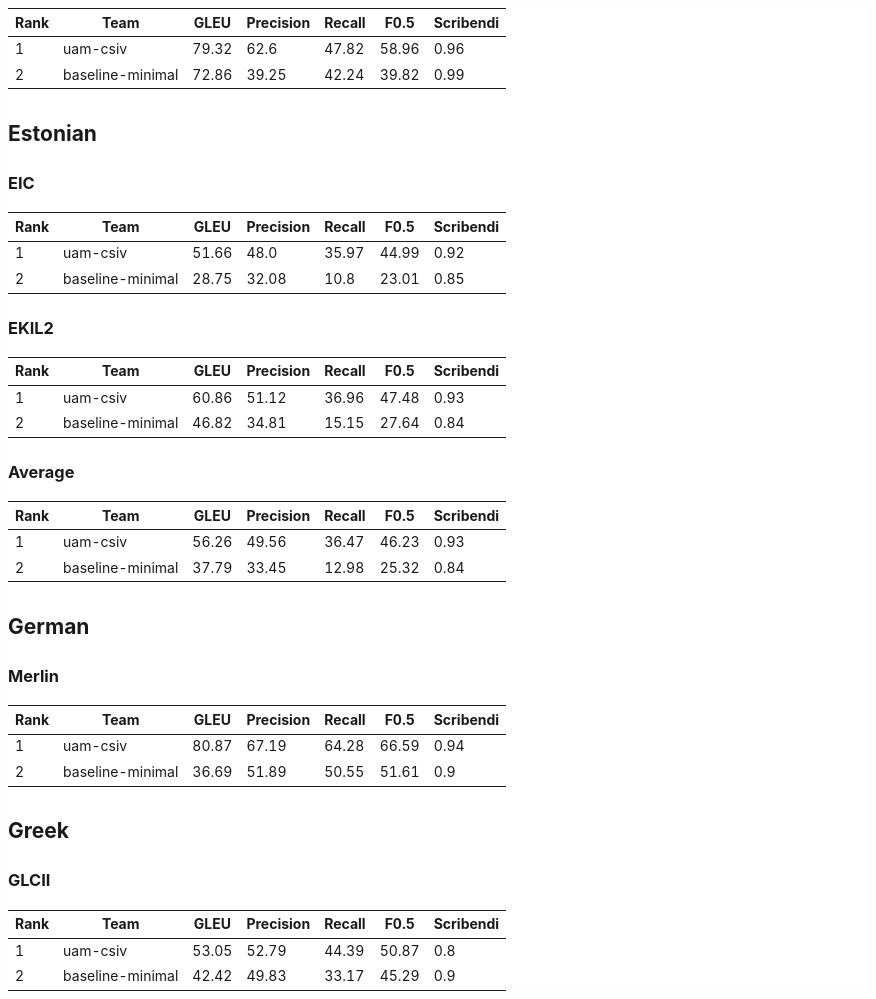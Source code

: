 | Rank | Team | GLEU | Precision | Recall | __F0.5__ | Scribendi |
| ---- | ---- | ---- | --------- | ------ | ---- | --------- |
| 1 | uam-csiv | 79.32 | 62.6 | 47.82 | 58.96 | 0.96 |
| 2 | baseline-minimal | 72.86 | 39.25 | 42.24 | 39.82 | 0.99 |

## Estonian
### EIC

| Rank | Team | GLEU | Precision | Recall | __F0.5__ | Scribendi |
| ---- | ---- | ---- | --------- | ------ | ---- | --------- |
| 1 | uam-csiv | 51.66 | 48.0 | 35.97 | 44.99 | 0.92 |
| 2 | baseline-minimal | 28.75 | 32.08 | 10.8 | 23.01 | 0.85 |

### EKIL2

| Rank | Team | GLEU | Precision | Recall | __F0.5__ | Scribendi |
| ---- | ---- | ---- | --------- | ------ | ---- | --------- |
| 1 | uam-csiv | 60.86 | 51.12 | 36.96 | 47.48 | 0.93 |
| 2 | baseline-minimal | 46.82 | 34.81 | 15.15 | 27.64 | 0.84 |

### Average

| Rank | Team | GLEU | Precision | Recall | __F0.5__ | Scribendi |
| ---- | ---- | ---- | --------- | ------ | ---- | --------- |
| 1 | uam-csiv | 56.26 | 49.56 | 36.47 | 46.23 | 0.93 |
| 2 | baseline-minimal | 37.79 | 33.45 | 12.98 | 25.32 | 0.84 |

## German
### Merlin

| Rank | Team | GLEU | Precision | Recall | __F0.5__ | Scribendi |
| ---- | ---- | ---- | --------- | ------ | ---- | --------- |
| 1 | uam-csiv | 80.87 | 67.19 | 64.28 | 66.59 | 0.94 |
| 2 | baseline-minimal | 36.69 | 51.89 | 50.55 | 51.61 | 0.9 |

## Greek
### GLCII

| Rank | Team | GLEU | Precision | Recall | __F0.5__ | Scribendi |
| ---- | ---- | ---- | --------- | ------ | ---- | --------- |
| 1 | uam-csiv | 53.05 | 52.79 | 44.39 | 50.87 | 0.8 |
| 2 | baseline-minimal | 42.42 | 49.83 | 33.17 | 45.29 | 0.9 |
